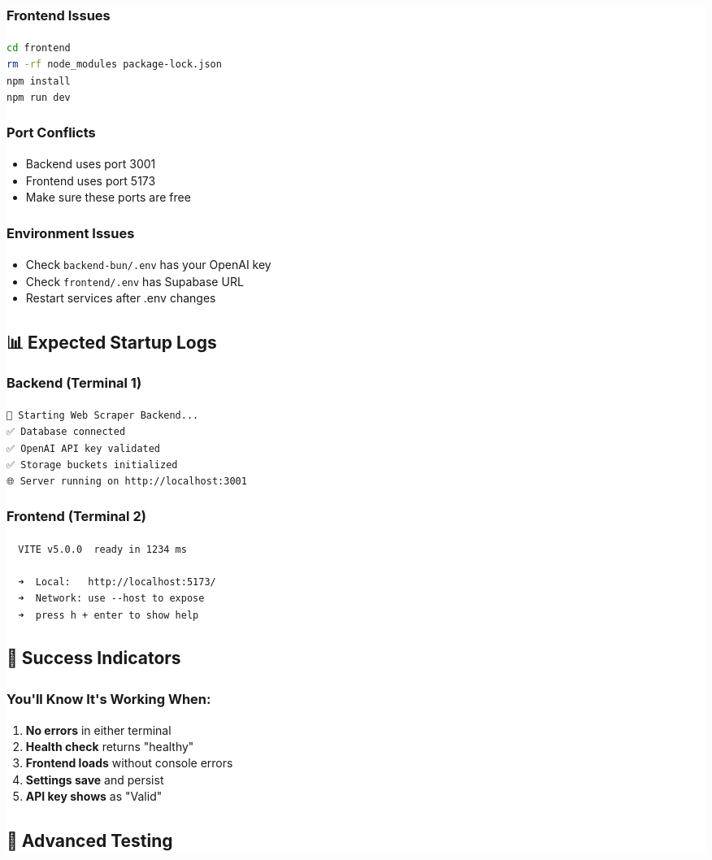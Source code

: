 ### **Frontend Issues**
```bash
cd frontend
rm -rf node_modules package-lock.json
npm install
npm run dev
```

### **Port Conflicts**
- Backend uses port 3001
- Frontend uses port 5173
- Make sure these ports are free

### **Environment Issues**
- Check `backend-bun/.env` has your OpenAI key
- Check `frontend/.env` has Supabase URL
- Restart services after .env changes

## 📊 Expected Startup Logs

### **Backend (Terminal 1)**
```
🚀 Starting Web Scraper Backend...
✅ Database connected
✅ OpenAI API key validated
✅ Storage buckets initialized
🌐 Server running on http://localhost:3001
```

### **Frontend (Terminal 2)**
```
  VITE v5.0.0  ready in 1234 ms

  ➜  Local:   http://localhost:5173/
  ➜  Network: use --host to expose
  ➜  press h + enter to show help
```

## 🎯 Success Indicators

### **You'll Know It's Working When:**
1. **No errors** in either terminal
2. **Health check** returns "healthy"
3. **Frontend loads** without console errors
4. **Settings save** and persist
5. **API key shows** as "Valid"

## 🚀 Advanced Testing
